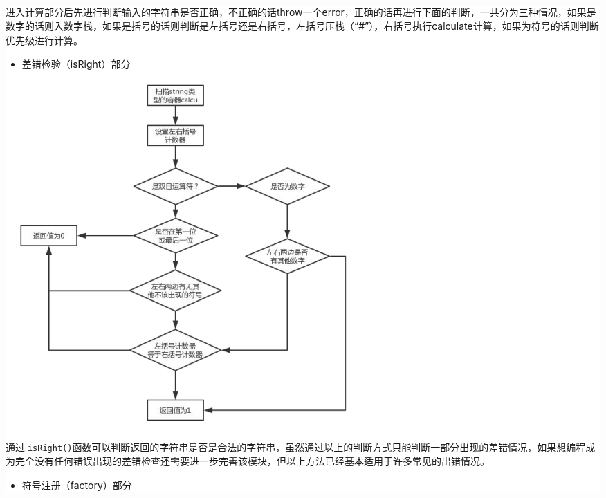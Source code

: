 进入计算部分后先进行判断输入的字符串是否正确，不正确的话throw一个error，正确的话再进行下面的判断，一共分为三种情况，如果是数字的话则入数字栈，如果是括号的话则判断是左括号还是右括号，左括号压栈（“#”），右括号执行calculate计算，如果为符号的话则判断优先级进行计算。

- 差错检验（isRight）部分

<img src="https://raw.githubusercontent.com/QiTianyu-0403/Markdown4Zhihu/master/Data/本科计算器/image-20220220153622081.png" alt="image-20220220153622081" style="zoom:50%;" />

通过 ``isRight()``函数可以判断返回的字符串是否是合法的字符串，虽然通过以上的判断方式只能判断一部分出现的差错情况，如果想编程成为完全没有任何错误出现的差错检查还需要进一步完善该模块，但以上方法已经基本适用于许多常见的出错情况。

- 符号注册（factory）部分
